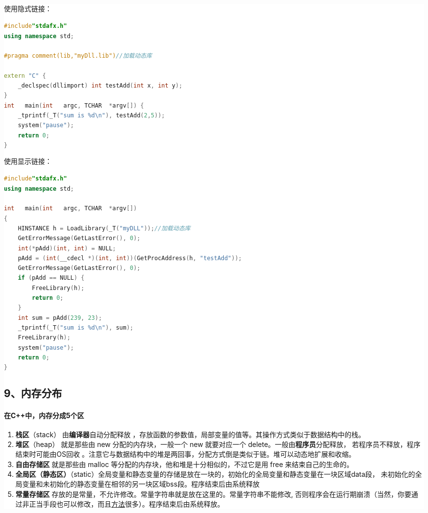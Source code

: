 使用隐式链接：

```c++
#include"stdafx.h"
using namespace std;
 
#pragma comment(lib,"myDll.lib")//加载动态库
 
extern "C" {
    _declspec(dllimport) int testAdd(int x, int y);
}
int   main(int   argc, TCHAR  *argv[]) {
    _tprintf(_T("sum is %d\n"), testAdd(2,5));
    system("pause");
    return 0;
}
```

使用显示链接：

```c++
#include"stdafx.h"
using namespace std;
 
int   main(int   argc, TCHAR  *argv[]) 
{
    HINSTANCE h = LoadLibrary(_T("myDLL"));//加载动态库
    GetErrorMessage(GetLastError(), 0);
    int(*pAdd)(int, int) = NULL;
    pAdd = (int(__cdecl *)(int, int))(GetProcAddress(h, "testAdd"));
    GetErrorMessage(GetLastError(), 0);
    if (pAdd == NULL) {
        FreeLibrary(h);
        return 0;
    }
    int sum = pAdd(239, 23);
    _tprintf(_T("sum is %d\n"), sum);
    FreeLibrary(h);
    system("pause");
    return 0;
}
```



## 9、内存分布

#### 在C++中，内存分成5个区

1. **栈区**（stack） 由**编译器**自动分配释放 ，存放函数的参数值，局部变量的值等。其操作方式类似于数据结构中的栈。
2. **堆区**（heap） 就是那些由 new 分配的内存块，一般一个 new 就要对应一个 delete。一般由**程序员**分配释放， 若程序员不释放，程序结束时可能由OS回收 。注意它与数据结构中的堆是两回事，分配方式倒是类似于链。堆可以动态地扩展和收缩。
3. **自由存储区** 就是那些由 malloc 等分配的内存块，他和堆是十分相似的，不过它是用 free 来结束自己的生命的。
4. **全局区（静态区）**（static）全局变量和静态变量的存储是放在一块的，初始化的全局变量和静态变量在一块区域data段， 未初始化的全局变量和未初始化的静态变量在相邻的另一块区域bss段。程序结束后由系统释放
5. **常量存储区** 存放的是常量，不允许修改。常量字符串就是放在这里的。常量字符串不能修改, 否则程序会在运行期崩溃（当然，你要通过非正当手段也可以修改，而且[方法](http://blog.csdn.net/cherylnatsu/article/details/6277274)很多）。程序结束后由系统释放。
